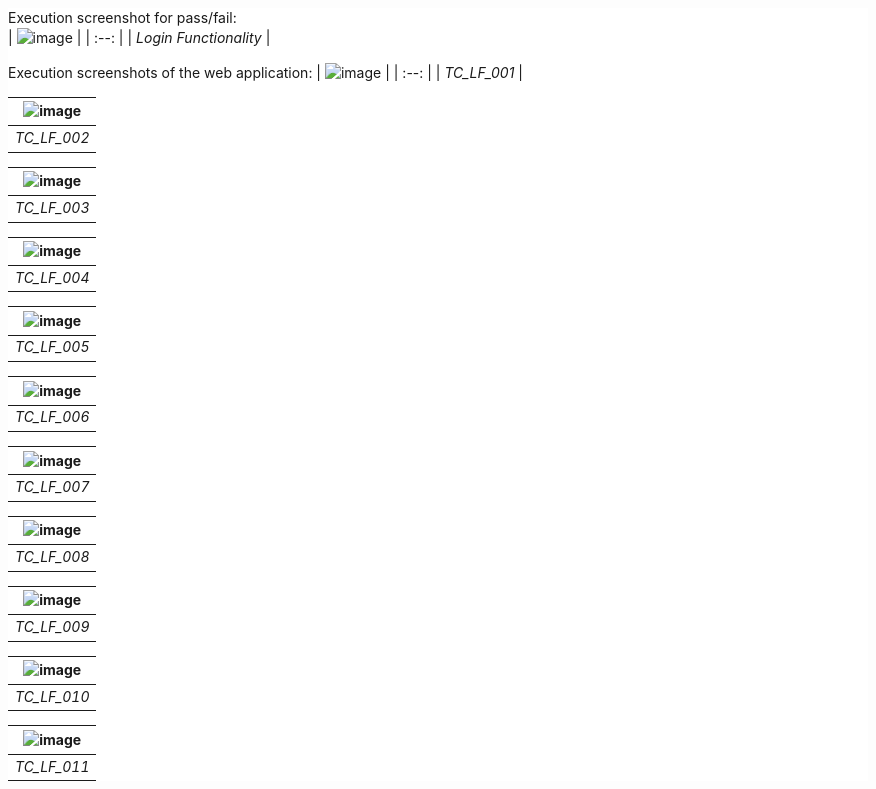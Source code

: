 Execution screenshot for pass/fail: <br>
| ![image](https://user-images.githubusercontent.com/20825496/178133572-2e6bb68e-78a4-4d78-a4d8-59713d79932d.png) |
| :--: |
| *Login Functionality* |

Execution screenshots of the web application:
| ![image](https://user-images.githubusercontent.com/20825496/178133611-e29480e9-9338-4834-8ab9-dcba147ca2d5.png) |
| :--: |
| *TC_LF_001* |

| ![image](https://user-images.githubusercontent.com/20825496/178133615-bfad75bf-ee06-447a-8880-9c3e7b4ec269.png) |
| :--: |
| *TC_LF_002* |

| ![image](https://user-images.githubusercontent.com/20825496/178133621-59328752-2caf-4613-9896-3154a2316b30.png) |
| :--: |
| *TC_LF_003* |

| ![image](https://user-images.githubusercontent.com/20825496/178133628-85176415-93f3-4359-ac52-171b9ed39cf0.png) |
| :--: |
| *TC_LF_004* |

| ![image](https://user-images.githubusercontent.com/20825496/178133635-c6686e32-fc4e-4c72-a4a1-d2aebea9dba5.png) |
| :--: |
| *TC_LF_005* |

| ![image](https://user-images.githubusercontent.com/20825496/178133646-e04210f4-1a6e-4b39-b21c-c356f6130ed9.png) |
| :--: |
| *TC_LF_006* |

| ![image](https://user-images.githubusercontent.com/20825496/178133650-dac700ba-650b-46cd-b4ed-c7034bf3964a.png) |
| :--: |
| *TC_LF_007* |

| ![image](https://user-images.githubusercontent.com/20825496/178133655-e2279d7c-c6d1-4c87-ba40-cf73ad41f6fc.png) |
| :--: |
| *TC_LF_008* |

| ![image](https://user-images.githubusercontent.com/20825496/178133663-17e22f81-dcb4-473d-abb6-b16327c7475b.png) |
| :--: |
| *TC_LF_009* |

| ![image](https://user-images.githubusercontent.com/20825496/178133668-309a5144-b4d6-4a8c-9451-b653e03a840d.png) |
| :--: |
| *TC_LF_010* |

| ![image](https://user-images.githubusercontent.com/20825496/178133670-785e3147-f4ed-4a7a-82b2-8f06820c1a8e.png) |
| :--: |
| *TC_LF_011* |
